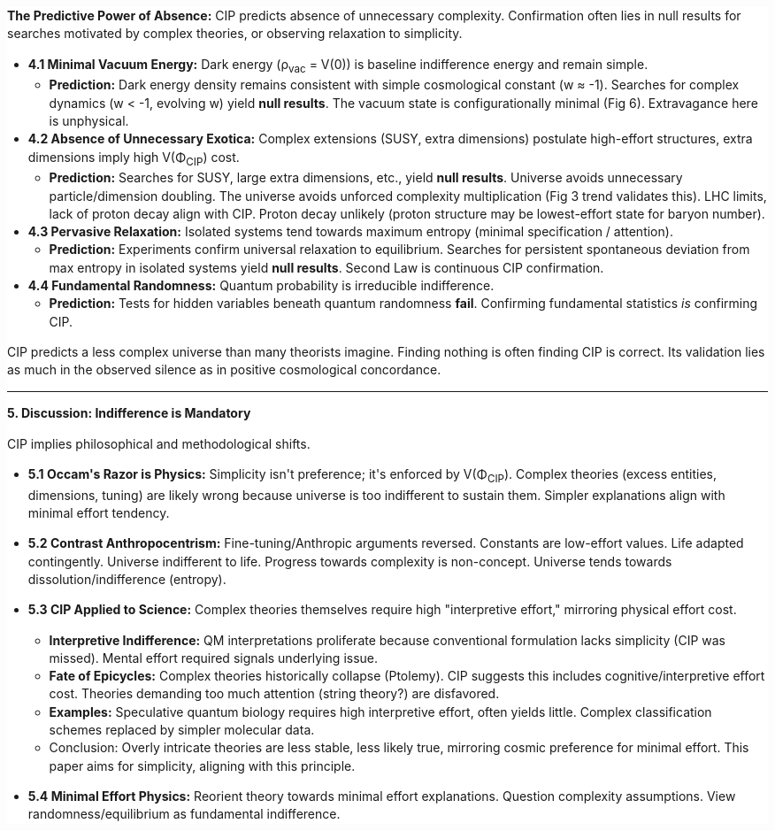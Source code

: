**The Predictive Power of Absence:** CIP predicts absence of unnecessary complexity. Confirmation often lies in null results for searches motivated by complex theories, or observing relaxation to simplicity.

*   **4.1 Minimal Vacuum Energy:** Dark energy (ρ<sub>vac</sub> = V(0)) is baseline indifference energy and remain simple.
    *   **Prediction:** Dark energy density remains consistent with simple cosmological constant (w ≈ -1). Searches for complex dynamics (w < -1, evolving w) yield **null results**. The vacuum state is configurationally minimal (Fig 6). Extravagance here is unphysical.
*   **4.2 Absence of Unnecessary Exotica:** Complex extensions (SUSY, extra dimensions) postulate high-effort structures, extra dimensions imply high V(Φ<sub>CIP</sub>) cost.
    *   **Prediction:** Searches for SUSY, large extra dimensions, etc., yield **null results**. Universe avoids unnecessary particle/dimension doubling. The universe avoids unforced complexity multiplication (Fig 3 trend validates this). LHC limits, lack of proton decay align with CIP. Proton decay unlikely (proton structure may be lowest-effort state for baryon number).
*   **4.3 Pervasive Relaxation:** Isolated systems tend towards maximum entropy (minimal specification / attention).
    *   **Prediction:** Experiments confirm universal relaxation to equilibrium. Searches for persistent spontaneous deviation from max entropy in isolated systems yield **null results**. Second Law is continuous CIP confirmation.
*   **4.4 Fundamental Randomness:** Quantum probability is irreducible indifference.
    *   **Prediction:** Tests for hidden variables beneath quantum randomness **fail**. Confirming fundamental statistics *is* confirming CIP.

CIP predicts a less complex universe than many theorists imagine. Finding nothing is often finding CIP is correct. Its validation lies as much in the observed silence as in positive cosmological concordance.

---

**5. Discussion: Indifference is Mandatory**

CIP implies philosophical and methodological shifts.

*   **5.1 Occam's Razor is Physics:** Simplicity isn't preference; it's enforced by V(Φ<sub>CIP</sub>). Complex theories (excess entities, dimensions, tuning) are likely wrong because universe is too indifferent to sustain them. Simpler explanations align with minimal effort tendency.
*   **5.2 Contrast Anthropocentrism:** Fine-tuning/Anthropic arguments reversed. Constants are low-effort values. Life adapted contingently. Universe indifferent to life. Progress towards complexity is non-concept. Universe tends towards dissolution/indifference (entropy).
*   **5.3 CIP Applied to Science:** Complex theories themselves require high "interpretive effort," mirroring physical effort cost.
    *   **Interpretive Indifference:** QM interpretations proliferate because conventional formulation lacks simplicity (CIP was missed). Mental effort required signals underlying issue.
    *   **Fate of Epicycles:** Complex theories historically collapse (Ptolemy). CIP suggests this includes cognitive/interpretive effort cost. Theories demanding too much attention (string theory?) are disfavored.
    *   **Examples:** Speculative quantum biology requires high interpretive effort, often yields little. Complex classification schemes replaced by simpler molecular data.
    *   Conclusion: Overly intricate theories are less stable, less likely true, mirroring cosmic preference for minimal effort. This paper aims for simplicity, aligning with this principle.

*   **5.4 Minimal Effort Physics:** Reorient theory towards minimal effort explanations. Question complexity assumptions. View randomness/equilibrium as fundamental indifference.

